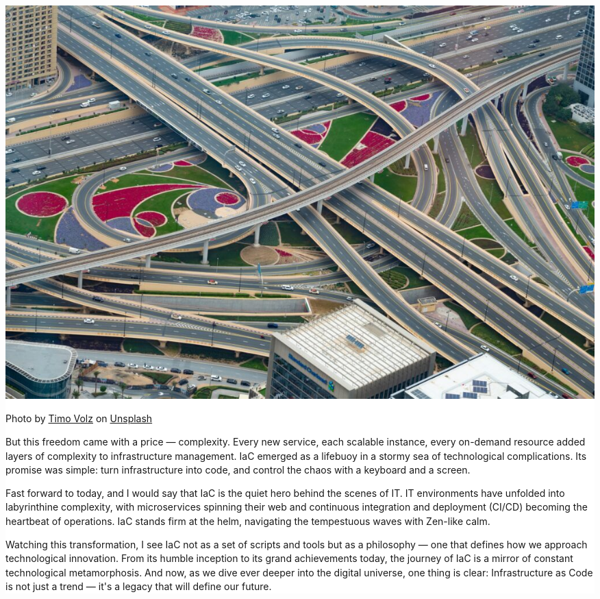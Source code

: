 ![](images/timo-volz-9Psb5Q1TLD4-unsplash-1024x683.jpg)

<figcaption markdown="span">

Photo by [Timo Volz](https://unsplash.com/@magict1911?utm_content=creditCopyText&utm_medium=referral&utm_source=unsplash) on [Unsplash](https://unsplash.com/photos/aerial-view-of-city-buildings-during-daytime-9Psb5Q1TLD4?utm_content=creditCopyText&utm_medium=referral&utm_source=unsplash)

</figcaption>

</figure>

But this freedom came with a price — complexity. Every new service, each scalable instance, every on-demand resource added layers of complexity to infrastructure management. IaC emerged as a lifebuoy in a stormy sea of technological complications. Its promise was simple: turn infrastructure into code, and control the chaos with a keyboard and a screen.

Fast forward to today, and I would say that IaC is the quiet hero behind the scenes of IT. IT environments have unfolded into labyrinthine complexity, with microservices spinning their web and continuous integration and deployment (CI/CD) becoming the heartbeat of operations. IaC stands firm at the helm, navigating the tempestuous waves with Zen-like calm.

Watching this transformation, I see IaC not as a set of scripts and tools but as a philosophy — one that defines how we approach technological innovation. From its humble inception to its grand achievements today, the journey of IaC is a mirror of constant technological metamorphosis. And now, as we dive ever deeper into the digital universe, one thing is clear: Infrastructure as Code is not just a trend — it's a legacy that will define our future.
